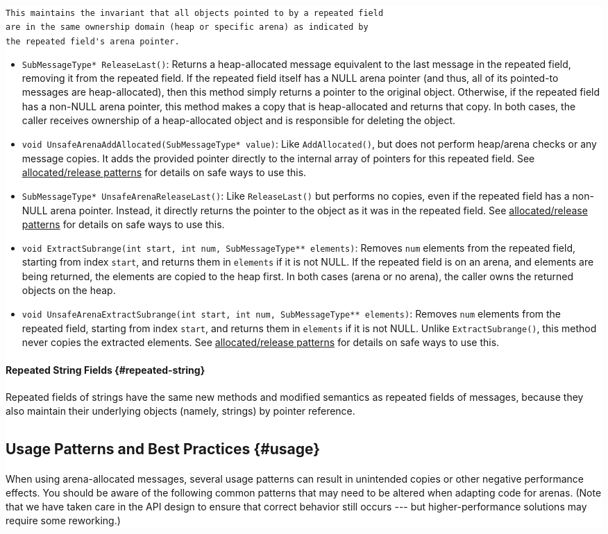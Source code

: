     This maintains the invariant that all objects pointed to by a repeated field
    are in the same ownership domain (heap or specific arena) as indicated by
    the repeated field's arena pointer.

-   `SubMessageType* ReleaseLast()`: Returns a heap-allocated message equivalent
    to the last message in the repeated field, removing it from the repeated
    field. If the repeated field itself has a NULL arena pointer (and thus, all
    of its pointed-to messages are heap-allocated), then this method simply
    returns a pointer to the original object. Otherwise, if the repeated field
    has a non-NULL arena pointer, this method makes a copy that is
    heap-allocated and returns that copy. In both cases, the caller receives
    ownership of a heap-allocated object and is responsible for deleting the
    object.

-   `void UnsafeArenaAddAllocated(SubMessageType* value)`: Like
    `AddAllocated()`, but does not perform heap/arena checks or any message
    copies. It adds the provided pointer directly to the internal array of
    pointers for this repeated field. See
    [allocated/release patterns](#set-allocated) for details on safe ways to use
    this.

-   `SubMessageType* UnsafeArenaReleaseLast()`: Like `ReleaseLast()` but
    performs no copies, even if the repeated field has a non-NULL arena pointer.
    Instead, it directly returns the pointer to the object as it was in the
    repeated field. See [allocated/release patterns](#set-allocated) for details
    on safe ways to use this.

-   `void ExtractSubrange(int start, int num, SubMessageType** elements)`:
    Removes `num` elements from the repeated field, starting from index `start`,
    and returns them in `elements` if it is not NULL. If the repeated field is
    on an arena, and elements are being returned, the elements are copied to the
    heap first. In both cases (arena or no arena), the caller owns the returned
    objects on the heap.

-   `void UnsafeArenaExtractSubrange(int start, int num, SubMessageType**
    elements)`: Removes `num` elements from the repeated field, starting from
    index `start`, and returns them in `elements` if it is not NULL. Unlike
    `ExtractSubrange()`, this method never copies the extracted elements. See
    [allocated/release patterns](#set-allocated) for details on safe ways to use
    this.

#### Repeated String Fields {#repeated-string}

Repeated fields of strings have the same new methods and modified semantics as
repeated fields of messages, because they also maintain their underlying objects
(namely, strings) by pointer reference.

## Usage Patterns and Best Practices {#usage}

When using arena-allocated messages, several usage patterns can result in
unintended copies or other negative performance effects. You should be aware of
the following common patterns that may need to be altered when adapting code for
arenas. (Note that we have taken care in the API design to ensure that correct
behavior still occurs --- but higher-performance solutions may require some
reworking.)
